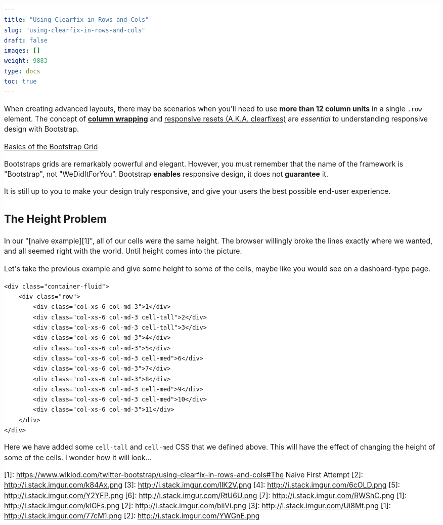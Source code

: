 ```yaml
---
title: "Using Clearfix in Rows and Cols"
slug: "using-clearfix-in-rows-and-cols"
draft: false
images: []
weight: 9883
type: docs
toc: true
---
```


When creating advanced layouts, there may be scenarios when you'll need to use **more than 12 column units** in a single `.row` element. The concept of [**column wrapping**](http://getbootstrap.com/css/#grid-example-wrapping) and [responsive resets (A.K.A. clearfixes)](http://getbootstrap.com/css/#grid-responsive-resets) are *essential* to understanding responsive design with Bootstrap. 

[Basics of the Bootstrap Grid](https://www.wikiod.com/twitter-bootstrap/grid-system)


Bootstraps grids are remarkably powerful and elegant. However, you must remember that the name of the framework is "Bootstrap", not "WeDidItForYou". Bootstrap **enables** responsive design, it does not **guarantee** it.

It is still up to you to make your design truly responsive, and give your users the best possible end-user experience.

## The Height Problem
In our "[naive example][1]", all of our cells were the same height. The browser willingly broke the lines exactly where we wanted, and all seemed right with the world. Until height comes into the picture.

Let's take the previous example and give some height to some of the cells, maybe like you would see on a dashoard-type page.

    <div class="container-fluid">
        <div class="row">
            <div class="col-xs-6 col-md-3">1</div>
            <div class="col-xs-6 col-md-3 cell-tall">2</div>
            <div class="col-xs-6 col-md-3 cell-tall">3</div>
            <div class="col-xs-6 col-md-3">4</div>
            <div class="col-xs-6 col-md-3">5</div>
            <div class="col-xs-6 col-md-3 cell-med">6</div>
            <div class="col-xs-6 col-md-3">7</div>
            <div class="col-xs-6 col-md-3">8</div>
            <div class="col-xs-6 col-md-3 cell-med">9</div>
            <div class="col-xs-6 col-md-3 cell-med">10</div>
            <div class="col-xs-6 col-md-3">11</div>
        </div>
    </div>

Here we have added some `cell-tall` and `cell-med` CSS that we defined above. This will have the effect of changing the height of some of the cells. I wonder how it will look...


  [1]: https://www.wikiod.com/twitter-bootstrap/using-clearfix-in-rows-and-cols#The Naive First Attempt
  [2]: http://i.stack.imgur.com/k84Ax.png
  [3]: http://i.stack.imgur.com/llK2V.png
  [4]: http://i.stack.imgur.com/6cOLD.png
  [5]: http://i.stack.imgur.com/Y2YFP.png
  [6]: http://i.stack.imgur.com/RtU6U.png
  [7]: http://i.stack.imgur.com/RWShC.png
  [1]: http://i.stack.imgur.com/klGFs.png
  [2]: http://i.stack.imgur.com/biiVi.png
  [3]: http://i.stack.imgur.com/Ui8Mt.png
  [1]: http://i.stack.imgur.com/77cM1.png
  [2]: http://i.stack.imgur.com/YWGnE.png
